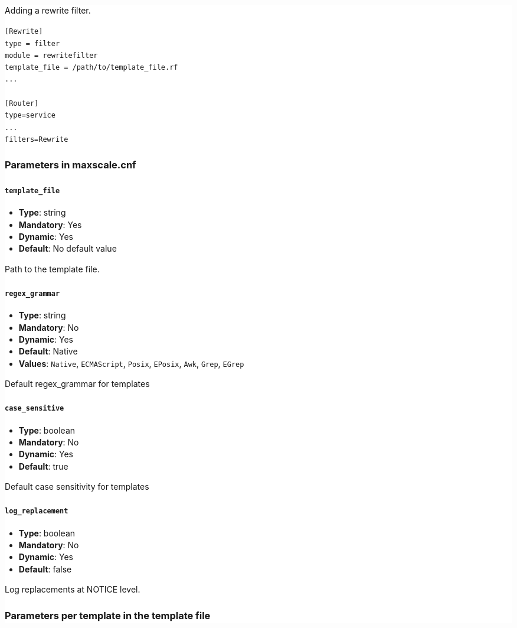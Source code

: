 Adding a rewrite filter.

```
[Rewrite]
type = filter
module = rewritefilter
template_file = /path/to/template_file.rf
...

[Router]
type=service
...
filters=Rewrite
```

### Parameters in maxscale.cnf

#### `template_file`

- **Type**: string
- **Mandatory**: Yes
- **Dynamic**: Yes
- **Default**: No default value

Path to the template file.

#### `regex_grammar`

- **Type**: string
- **Mandatory**: No
- **Dynamic**: Yes
- **Default**: Native
- **Values**: `Native`, `ECMAScript`, `Posix`, `EPosix`, `Awk`, `Grep`, `EGrep`

Default regex_grammar for templates

#### `case_sensitive`

- **Type**: boolean
- **Mandatory**: No
- **Dynamic**: Yes
- **Default**: true

Default case sensitivity for templates

#### `log_replacement`

- **Type**: boolean
- **Mandatory**: No
- **Dynamic**: Yes
- **Default**: false

Log replacements at NOTICE level.

### Parameters per template in the template file
